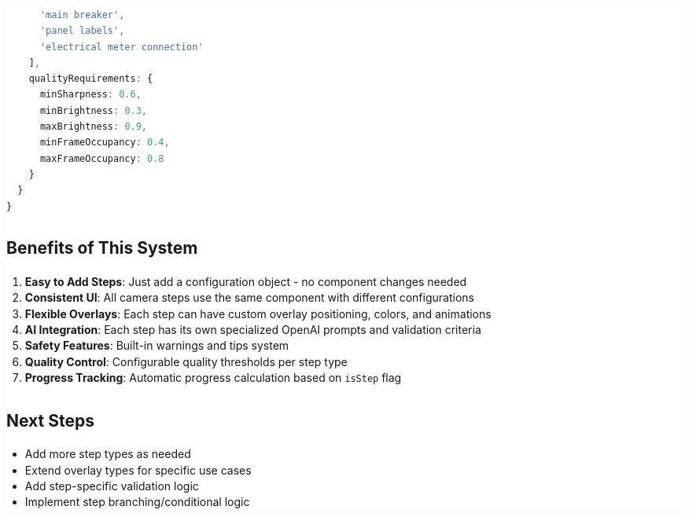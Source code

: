 ```typescript
      'main breaker',
      'panel labels',
      'electrical meter connection'
    ],
    qualityRequirements: {
      minSharpness: 0.6,
      minBrightness: 0.3,
      maxBrightness: 0.9,
      minFrameOccupancy: 0.4,
      maxFrameOccupancy: 0.8
    }
  }
}
```

## Benefits of This System

1. **Easy to Add Steps**: Just add a configuration object - no component changes needed
2. **Consistent UI**: All camera steps use the same component with different configurations  
3. **Flexible Overlays**: Each step can have custom overlay positioning, colors, and animations
4. **AI Integration**: Each step has its own specialized OpenAI prompts and validation criteria
5. **Safety Features**: Built-in warnings and tips system
6. **Quality Control**: Configurable quality thresholds per step type
7. **Progress Tracking**: Automatic progress calculation based on `isStep` flag

## Next Steps
- Add more step types as needed
- Extend overlay types for specific use cases
- Add step-specific validation logic
- Implement step branching/conditional logic 